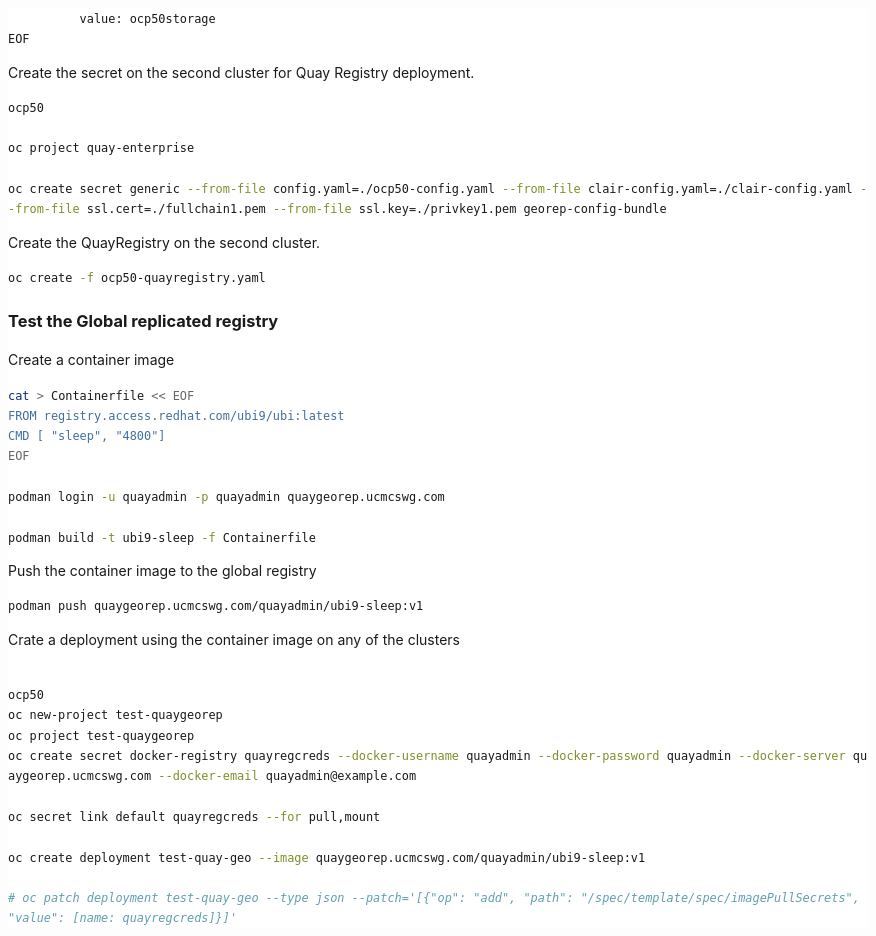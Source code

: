 ```bash
          value: ocp50storage
EOF
```

Create the secret on the second cluster for Quay Registry deployment.

```bash
ocp50

oc project quay-enterprise

oc create secret generic --from-file config.yaml=./ocp50-config.yaml --from-file clair-config.yaml=./clair-config.yaml --from-file ssl.cert=./fullchain1.pem --from-file ssl.key=./privkey1.pem georep-config-bundle
```

Create the QuayRegistry on the second cluster.

```bash
oc create -f ocp50-quayregistry.yaml
```

### Test the Global replicated registry

Create a container image

```bash
cat > Containerfile << EOF
FROM registry.access.redhat.com/ubi9/ubi:latest
CMD [ "sleep", "4800"]
EOF

podman login -u quayadmin -p quayadmin quaygeorep.ucmcswg.com

podman build -t ubi9-sleep -f Containerfile
```

Push the container image to the global registry

```bash
podman push quaygeorep.ucmcswg.com/quayadmin/ubi9-sleep:v1
```

Crate a deployment using the container image on any of the clusters

```bash

ocp50
oc new-project test-quaygeorep
oc project test-quaygeorep
oc create secret docker-registry quayregcreds --docker-username quayadmin --docker-password quayadmin --docker-server quaygeorep.ucmcswg.com --docker-email quayadmin@example.com

oc secret link default quayregcreds --for pull,mount

oc create deployment test-quay-geo --image quaygeorep.ucmcswg.com/quayadmin/ubi9-sleep:v1

# oc patch deployment test-quay-geo --type json --patch='[{"op": "add", "path": "/spec/template/spec/imagePullSecrets", "value": [name: quayregcreds]}]'
```

